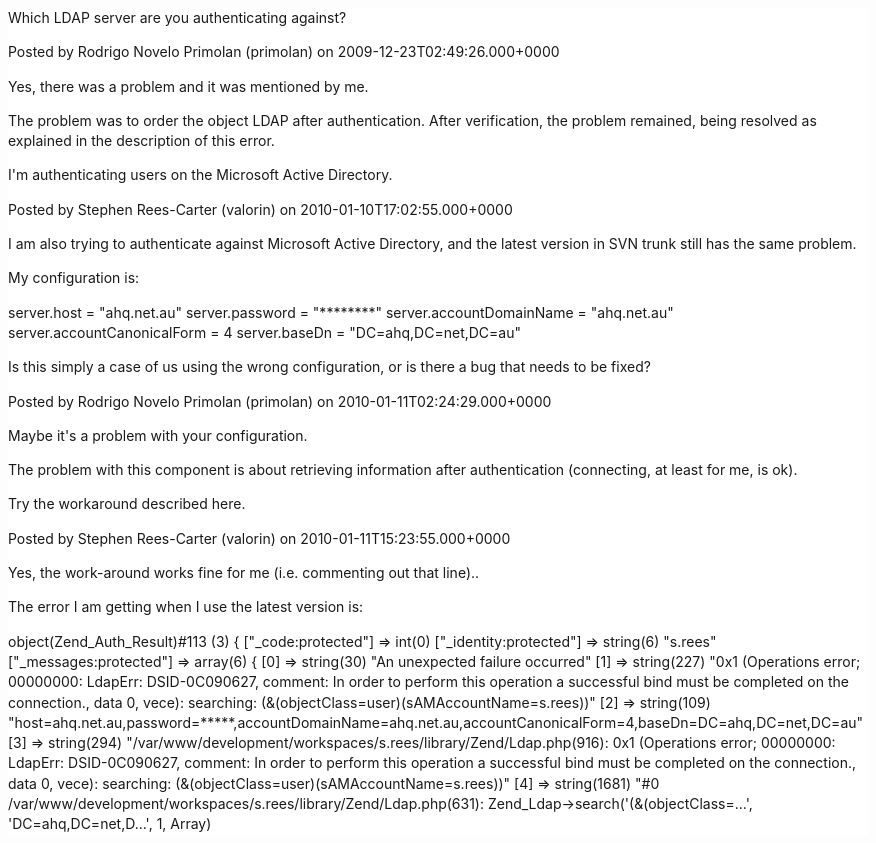 Which LDAP server are you authenticating against?

 

 

Posted by Rodrigo Novelo Primolan (primolan) on 2009-12-23T02:49:26.000+0000

Yes, there was a problem and it was mentioned by me.

The problem was to order the object LDAP after authentication. After verification, the problem remained, being resolved as explained in the description of this error.

I'm authenticating users on the Microsoft Active Directory.

 

 

Posted by Stephen Rees-Carter (valorin) on 2010-01-10T17:02:55.000+0000

I am also trying to authenticate against Microsoft Active Directory, and the latest version in SVN trunk still has the same problem.

My configuration is:

server.host = "ahq.net.au" server.password = "\*\*\*\*\*\*\*\*" server.accountDomainName = "ahq.net.au" server.accountCanonicalForm = 4 server.baseDn = "DC=ahq,DC=net,DC=au"

Is this simply a case of us using the wrong configuration, or is there a bug that needs to be fixed?

 

 

Posted by Rodrigo Novelo Primolan (primolan) on 2010-01-11T02:24:29.000+0000

Maybe it's a problem with your configuration.

The problem with this component is about retrieving information after authentication (connecting, at least for me, is ok).

Try the workaround described here.

 

 

Posted by Stephen Rees-Carter (valorin) on 2010-01-11T15:23:55.000+0000

Yes, the work-around works fine for me (i.e. commenting out that line)..

The error I am getting when I use the latest version is:

object(Zend\_Auth\_Result)#113 (3) { ["\_code:protected"] => int(0) ["\_identity:protected"] => string(6) "s.rees" ["\_messages:protected"] => array(6) { [0] => string(30) "An unexpected failure occurred" [1] => string(227) "0x1 (Operations error; 00000000: LdapErr: DSID-0C090627, comment: In order to perform this operation a successful bind must be completed on the connection., data 0, vece): searching: (&(objectClass=user)(sAMAccountName=s.rees))" [2] => string(109) "host=ahq.net.au,password=\*\*\*\*\*,accountDomainName=ahq.net.au,accountCanonicalForm=4,baseDn=DC=ahq,DC=net,DC=au" [3] => string(294) "/var/www/development/workspaces/s.rees/library/Zend/Ldap.php(916): 0x1 (Operations error; 00000000: LdapErr: DSID-0C090627, comment: In order to perform this operation a successful bind must be completed on the connection., data 0, vece): searching: (&(objectClass=user)(sAMAccountName=s.rees))" [4] => string(1681) "#0 /var/www/development/workspaces/s.rees/library/Zend/Ldap.php(631): Zend\_Ldap->search('(&(objectClass=...', 'DC=ahq,DC=net,D...', 1, Array)
